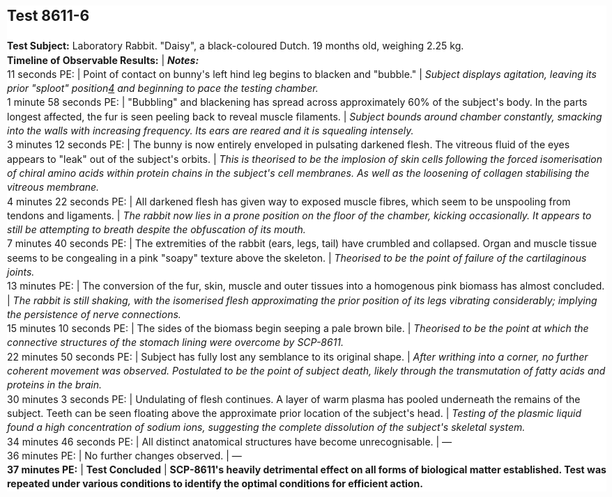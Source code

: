   
  
  
  
  
  
  
  
  
  
  
  
  
  
  
  
Test 8611-6  
---  
**Test Subject:** Laboratory Rabbit. "Daisy", a black-coloured Dutch. 19 months old, weighing 2.25 kg.  
**Timeline of Observable Results:** | **_Notes:_**  
11 seconds PE: | Point of contact on bunny's left hind leg begins to blacken and "bubble." | _Subject displays agitation, leaving its prior "sploot" position[4](javascript:;) and beginning to pace the testing chamber._  
1 minute 58 seconds PE: | "Bubbling" and blackening has spread across approximately 60% of the subject's body. In the parts longest affected, the fur is seen peeling back to reveal muscle filaments. | _Subject bounds around chamber constantly, smacking into the walls with increasing frequency. Its ears are reared and it is squealing intensely._  
3 minutes 12 seconds PE: | The bunny is now entirely enveloped in pulsating darkened flesh. The vitreous fluid of the eyes appears to "leak" out of the subject's orbits. | _This is theorised to be the implosion of skin cells following the forced isomerisation of chiral amino acids within protein chains in the subject's cell membranes. As well as the loosening of collagen stabilising the vitreous membrane._  
4 minutes 22 seconds PE: | All darkened flesh has given way to exposed muscle fibres, which seem to be unspooling from tendons and ligaments. | _The rabbit now lies in a prone position on the floor of the chamber, kicking occasionally. It appears to still be attempting to breath despite the obfuscation of its mouth._  
7 minutes 40 seconds PE: | The extremities of the rabbit (ears, legs, tail) have crumbled and collapsed. Organ and muscle tissue seems to be congealing in a pink "soapy" texture above the skeleton. | _Theorised to be the point of failure of the cartilaginous joints._  
13 minutes PE: | The conversion of the fur, skin, muscle and outer tissues into a homogenous pink biomass has almost concluded. | _The rabbit is still shaking, with the isomerised flesh approximating the prior position of its legs vibrating considerably; implying the persistence of nerve connections._  
15 minutes 10 seconds PE: | The sides of the biomass begin seeping a pale brown bile. | _Theorised to be the point at which the connective structures of the stomach lining were overcome by SCP-8611._  
22 minutes 50 seconds PE: | Subject has fully lost any semblance to its original shape. | _After writhing into a corner, no further coherent movement was observed. Postulated to be the point of subject death, likely through the transmutation of fatty acids and proteins in the brain._  
30 minutes 3 seconds PE: | Undulating of flesh continues. A layer of warm plasma has pooled underneath the remains of the subject. Teeth can be seen floating above the approximate prior location of the subject's head. | _Testing of the plasmic liquid found a high concentration of sodium ions, suggesting the complete dissolution of the subject's skeletal system._  
34 minutes 46 seconds PE: | All distinct anatomical structures have become unrecognisable. | —  
36 minutes PE: | No further changes observed. | —  
**37 minutes PE:** | **Test Concluded** | **SCP-8611's heavily detrimental effect on all forms of biological matter established. Test was repeated under various conditions to identify the optimal conditions for efficient action.**  
  